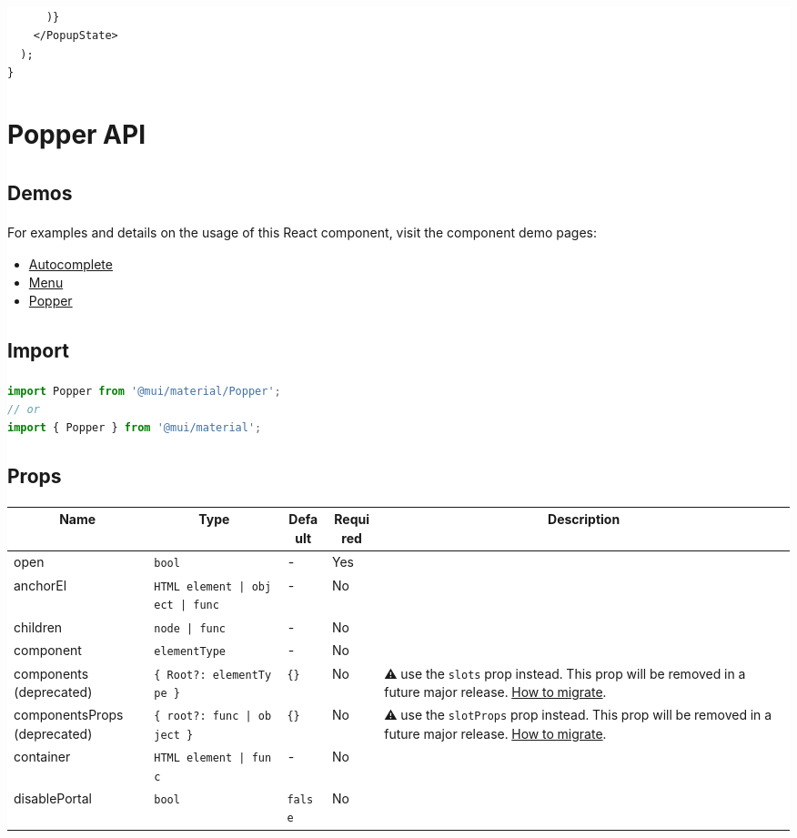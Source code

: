 ```tsx
      )}
    </PopupState>
  );
}
```

# Popper API

## Demos

For examples and details on the usage of this React component, visit the component demo pages:

- [Autocomplete](https://mui.com/material-ui/react-autocomplete/)
- [Menu](https://mui.com/material-ui/react-menu/)
- [Popper](https://mui.com/material-ui/react-popper/)

## Import

```jsx
import Popper from '@mui/material/Popper';
// or
import { Popper } from '@mui/material';
```

## Props

| Name                         | Type                                                                                                                                                                                                                                                                                                    | Default    | Required | Description                                                                                                                                                                        |
| ---------------------------- | ------------------------------------------------------------------------------------------------------------------------------------------------------------------------------------------------------------------------------------------------------------------------------------------------------- | ---------- | -------- | ---------------------------------------------------------------------------------------------------------------------------------------------------------------------------------- |
| open                         | `bool`                                                                                                                                                                                                                                                                                                  | -          | Yes      |                                                                                                                                                                                    |
| anchorEl                     | `HTML element \| object \| func`                                                                                                                                                                                                                                                                        | -          | No       |                                                                                                                                                                                    |
| children                     | `node \| func`                                                                                                                                                                                                                                                                                          | -          | No       |                                                                                                                                                                                    |
| component                    | `elementType`                                                                                                                                                                                                                                                                                           | -          | No       |                                                                                                                                                                                    |
| components (deprecated)      | `{ Root?: elementType }`                                                                                                                                                                                                                                                                                | `{}`       | No       | ⚠️ use the `slots` prop instead. This prop will be removed in a future major release. [How to migrate](https://mui.com/material-ui/migration/migrating-from-deprecated-apis/).     |
| componentsProps (deprecated) | `{ root?: func \| object }`                                                                                                                                                                                                                                                                             | `{}`       | No       | ⚠️ use the `slotProps` prop instead. This prop will be removed in a future major release. [How to migrate](https://mui.com/material-ui/migration/migrating-from-deprecated-apis/). |
| container                    | `HTML element \| func`                                                                                                                                                                                                                                                                                  | -          | No       |                                                                                                                                                                                    |
| disablePortal                | `bool`                                                                                                                                                                                                                                                                                                  | `false`    | No       |                                                                                                                                                                                    |